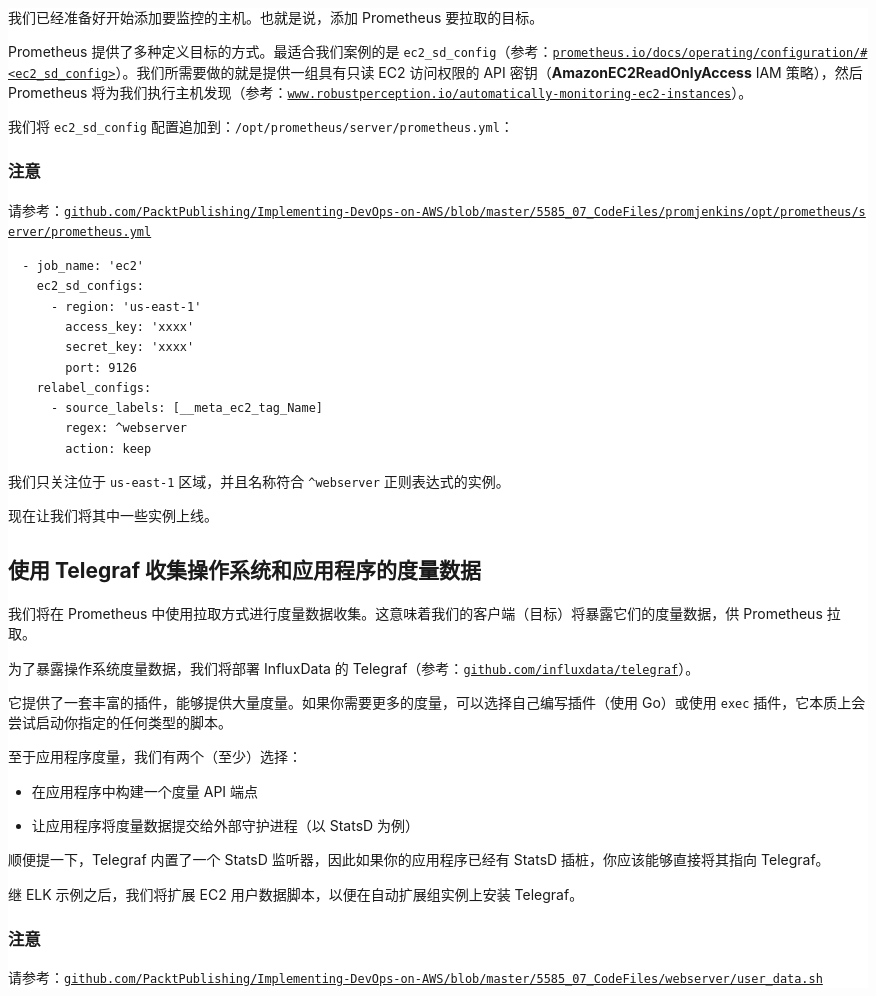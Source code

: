 
我们已经准备好开始添加要监控的主机。也就是说，添加 Prometheus 要拉取的目标。

Prometheus 提供了多种定义目标的方式。最适合我们案例的是 `ec2_sd_config`（参考：[`prometheus.io/docs/operating/configuration/#<ec2_sd_config>`](https://prometheus.io/docs/operating/configuration/#<ec2_sd_config>)）。我们所需要做的就是提供一组具有只读 EC2 访问权限的 API 密钥（**AmazonEC2ReadOnlyAccess** IAM 策略），然后 Prometheus 将为我们执行主机发现（参考：[`www.robustperception.io/automatically-monitoring-ec2-instances`](https://www.robustperception.io/automatically-monitoring-ec2-instances)）。

我们将 `ec2_sd_config` 配置追加到：`/opt/prometheus/server/prometheus.yml`：

### 注意

请参考：[`github.com/PacktPublishing/Implementing-DevOps-on-AWS/blob/master/5585_07_CodeFiles/promjenkins/opt/prometheus/server/prometheus.yml`](https://github.com/PacktPublishing/Implementing-DevOps-on-AWS/blob/master/5585_07_CodeFiles/promjenkins/opt/prometheus/server/prometheus.yml)

```
  - job_name: 'ec2' 
    ec2_sd_configs: 
      - region: 'us-east-1' 
        access_key: 'xxxx' 
        secret_key: 'xxxx' 
        port: 9126 
    relabel_configs: 
      - source_labels: [__meta_ec2_tag_Name] 
        regex: ^webserver 
        action: keep 

```

我们只关注位于 `us-east-1` 区域，并且名称符合 `^webserver` 正则表达式的实例。

现在让我们将其中一些实例上线。

## 使用 Telegraf 收集操作系统和应用程序的度量数据

我们将在 Prometheus 中使用拉取方式进行度量数据收集。这意味着我们的客户端（目标）将暴露它们的度量数据，供 Prometheus 拉取。

为了暴露操作系统度量数据，我们将部署 InfluxData 的 Telegraf（参考：[`github.com/influxdata/telegraf`](https://github.com/influxdata/telegraf)）。

它提供了一套丰富的插件，能够提供大量度量。如果你需要更多的度量，可以选择自己编写插件（使用 Go）或使用 `exec` 插件，它本质上会尝试启动你指定的任何类型的脚本。

至于应用程序度量，我们有两个（至少）选择：

+   在应用程序中构建一个度量 API 端点

+   让应用程序将度量数据提交给外部守护进程（以 StatsD 为例）

顺便提一下，Telegraf 内置了一个 StatsD 监听器，因此如果你的应用程序已经有 StatsD 插桩，你应该能够直接将其指向 Telegraf。

继 ELK 示例之后，我们将扩展 EC2 用户数据脚本，以便在自动扩展组实例上安装 Telegraf。

### 注意

请参考：[`github.com/PacktPublishing/Implementing-DevOps-on-AWS/blob/master/5585_07_CodeFiles/webserver/user_data.sh`](https://github.com/PacktPublishing/Implementing-DevOps-on-AWS/blob/master/5585_07_CodeFiles/webserver/user_data.sh)
